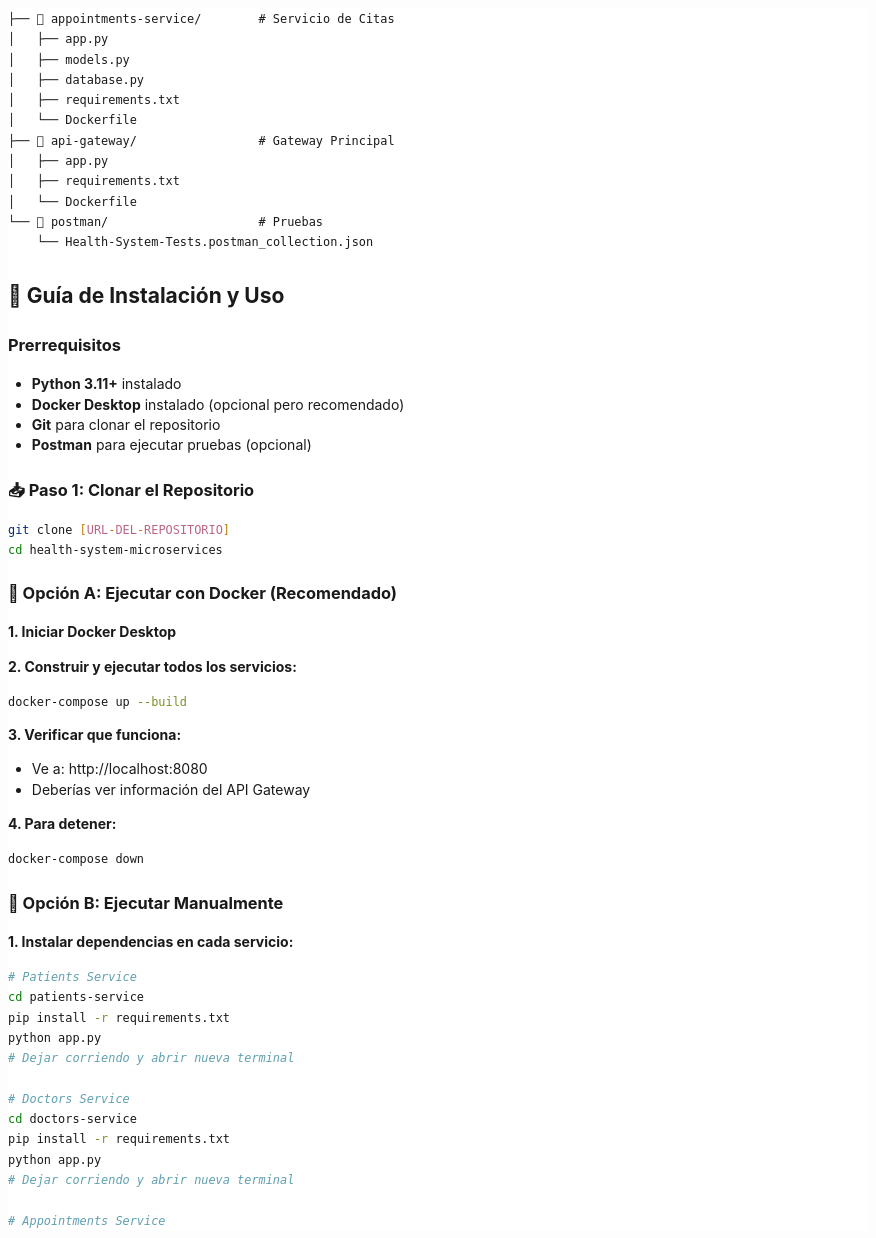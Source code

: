 ```
├── 📅 appointments-service/        # Servicio de Citas
│   ├── app.py
│   ├── models.py
│   ├── database.py
│   ├── requirements.txt
│   └── Dockerfile
├── 🚪 api-gateway/                 # Gateway Principal
│   ├── app.py
│   ├── requirements.txt
│   └── Dockerfile
└── 🧪 postman/                     # Pruebas
    └── Health-System-Tests.postman_collection.json
```

## 🚀 Guía de Instalación y Uso

### Prerrequisitos

- **Python 3.11+** instalado
- **Docker Desktop** instalado (opcional pero recomendado)
- **Git** para clonar el repositorio
- **Postman** para ejecutar pruebas (opcional)

### 📥 Paso 1: Clonar el Repositorio

```bash
git clone [URL-DEL-REPOSITORIO]
cd health-system-microservices
```

### 🐳 Opción A: Ejecutar con Docker (Recomendado)

**1. Iniciar Docker Desktop**

**2. Construir y ejecutar todos los servicios:**
```bash
docker-compose up --build
```

**3. Verificar que funciona:**
- Ve a: http://localhost:8080
- Deberías ver información del API Gateway

**4. Para detener:**
```bash
docker-compose down
```

### 🐍 Opción B: Ejecutar Manualmente

**1. Instalar dependencias en cada servicio:**

```bash
# Patients Service
cd patients-service
pip install -r requirements.txt
python app.py
# Dejar corriendo y abrir nueva terminal

# Doctors Service  
cd doctors-service
pip install -r requirements.txt
python app.py
# Dejar corriendo y abrir nueva terminal

# Appointments Service
```